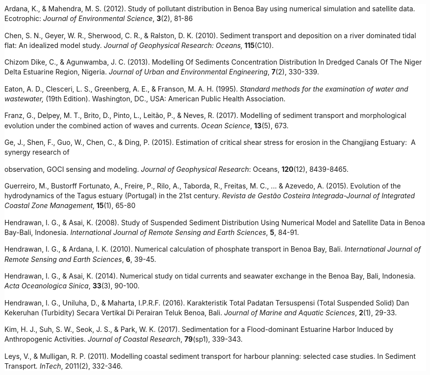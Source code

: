<p><span class="font10">Ardana, K., &amp;&nbsp;Mahendra, M. S. (2012). Study of pollutant distribution in Benoa Bay using numerical simulation and satellite data. Ecotrophic: </span><span class="font10" style="font-style:italic;">Journal of Environmental Science</span><span class="font10">, </span><span class="font10" style="font-weight:bold;">3</span><span class="font10">(2), 81-86</span></p>
<p><span class="font10">Chen, S. N., Geyer, W. R., Sherwood, C. R., &amp;&nbsp;Ralston, D. K. (2010). Sediment transport and deposition on a river dominated tidal flat: An idealized model study. </span><span class="font10" style="font-style:italic;">Journal of Geophysical Research: Oceans,</span><span class="font10" style="font-weight:bold;"> 115</span><span class="font10">(C10).</span></p>
<p><span class="font10">Chizom Dike, C., &amp;&nbsp;Agunwamba, J. C. (2013). Modelling Of Sediments Concentration Distribution In Dredged Canals Of The Niger Delta Estuarine Region, Nigeria. </span><span class="font10" style="font-style:italic;">Journal of Urban and Environmental Engineering</span><span class="font10">, </span><span class="font10" style="font-weight:bold;">7</span><span class="font10">(2), 330-339.</span></p>
<p><span class="font10">Eaton, A. D., Clesceri, L. S., Greenberg, A. E., &amp;&nbsp;Franson, M. A. H. (1995). </span><span class="font10" style="font-style:italic;">Standard methods for the examination of water and wastewater,</span><span class="font10"> (19th Edition). Washington, DC., USA: American Public Health Association.</span></p>
<p><span class="font10">Franz, G., Delpey, M. T., Brito, D., Pinto, L., Leitão, P., &amp;&nbsp;Neves, R. (2017). Modelling of sediment transport and morphological evolution under the combined action of waves and currents. </span><span class="font10" style="font-style:italic;">Ocean Science</span><span class="font10">, </span><span class="font10" style="font-weight:bold;">13</span><span class="font10">(5), 673.</span></p>
<p><span class="font10">Ge, J., Shen, F., Guo, W., Chen, C., &amp;&nbsp;Ding, P. (2015). Estimation of critical shear stress for erosion in the Changjiang Estuary: &nbsp;A synergy research of</span></p>
<p><span class="font10">observation, GOCI sensing and modeling. </span><span class="font10" style="font-style:italic;">Journal of Geophysical Research</span><span class="font10">: Oceans, </span><span class="font10" style="font-weight:bold;">120</span><span class="font10">(12), 8439-8465.</span></p>
<p><span class="font10">Guerreiro, M., Bustorff Fortunato, A., Freire, P., Rilo, A., Taborda, R., Freitas, M. C., ... &amp;&nbsp;Azevedo, A. (2015). Evolution of the hydrodynamics of the Tagus estuary (Portugal) in the 21st century. </span><span class="font10" style="font-style:italic;">Revista de Gestão Costeira Integrada-Journal of Integrated Coastal Zone Management,</span><span class="font10" style="font-weight:bold;"> 15</span><span class="font10">(1), 65-80</span></p>
<p><span class="font10">Hendrawan, I. G., &amp;&nbsp;Asai, K. (2008). Study of Suspended Sediment Distribution Using Numerical Model and Satellite Data in Benoa Bay-Bali, Indonesia. </span><span class="font10" style="font-style:italic;">International Journal of Remote Sensing and Earth Sciences</span><span class="font10">, </span><span class="font10" style="font-weight:bold;">5</span><span class="font10">, 84-91.</span></p>
<p><span class="font10">Hendrawan, I. G., &amp;&nbsp;Ardana, I. K. (2010). Numerical calculation of phosphate transport in Benoa Bay, Bali. </span><span class="font10" style="font-style:italic;">International Journal of Remote Sensing and Earth Sciences</span><span class="font10">, </span><span class="font10" style="font-weight:bold;">6</span><span class="font10">, 39-45.</span></p>
<p><span class="font10">Hendrawan, I. G., &amp;&nbsp;Asai, K. (2014). Numerical study on tidal currents and seawater exchange in the Benoa Bay, Bali, Indonesia. </span><span class="font10" style="font-style:italic;">Acta Oceanologica Sinica</span><span class="font10">, </span><span class="font10" style="font-weight:bold;">33</span><span class="font10">(3), 90-100.</span></p>
<p><span class="font10">Hendrawan, I. G., Uniluha, D., &amp;&nbsp;Maharta, I.P.R.F. (2016). Karakteristik Total Padatan Tersuspensi (Total Suspended Solid) Dan Kekeruhan (Turbidity) Secara Vertikal Di Perairan Teluk Benoa, Bali. </span><span class="font10" style="font-style:italic;">Journal of Marine and Aquatic Sciences</span><span class="font10">, </span><span class="font10" style="font-weight:bold;">2</span><span class="font10">(1), 29-33.</span></p>
<p><span class="font10">Kim, H. J., Suh, S. W., Seok, J. S., &amp;&nbsp;Park, W. K. (2017). Sedimentation for a Flood-dominant Estuarine Harbor Induced by Anthropogenic Activities. </span><span class="font10" style="font-style:italic;">Journal of Coastal Research</span><span class="font10">, </span><span class="font10" style="font-weight:bold;">79</span><span class="font10">(sp1), 339-343.</span></p>
<p><span class="font10">Leys, V., &amp;&nbsp;Mulligan, R. P. (2011). Modelling coastal sediment transport for harbour planning: selected case studies. In Sediment Transport</span><span class="font10" style="font-style:italic;">. InTech</span><span class="font10">, 2011(2), 332-346.</span></p>